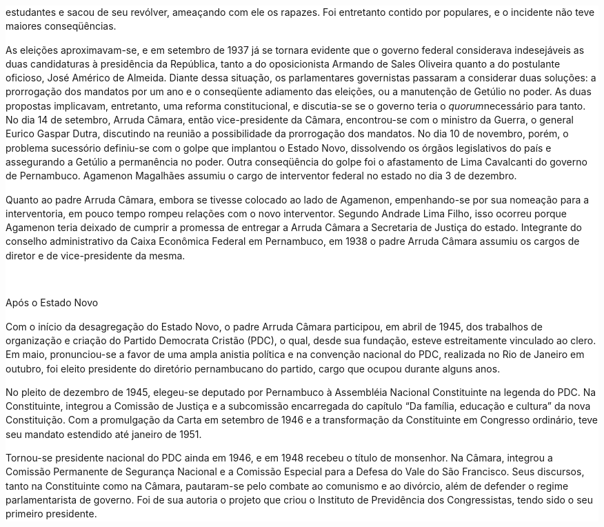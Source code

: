 estudantes e sacou de seu revólver, ameaçando com ele os rapazes. Foi
entretanto contido por populares, e o incidente não teve maiores
conseqüências.

As eleições aproximavam-se, e em setembro de 1937 já se tornara evidente
que o governo federal considerava indesejáveis as duas candidaturas à
presidência da República, tanto a do oposicionista Armando de Sales
Oliveira quanto a do postulante oficioso, José Américo de Almeida.
Diante dessa situação, os parlamentares governistas passaram a
considerar duas soluções: a prorrogação dos mandatos por um ano e o
conseqüente adiamento das eleições, ou a manutenção de Getúlio no poder.
As duas propostas implicavam, entretanto, uma reforma constitucional, e
discutia-se se o governo teria o *quorum*necessário para tanto. No dia
14 de setembro, Arruda Câmara, então vice-presidente da Câmara,
encontrou-se com o ministro da Guerra, o general Eurico Gaspar Dutra,
discutindo na reunião a possibilidade da prorrogação dos mandatos. No
dia 10 de novembro, porém, o problema sucessório definiu-se com o golpe
que implantou o Estado Novo, dissolvendo os órgãos legislativos do país
e assegurando a Getúlio a permanência no poder. Outra conseqüência do
golpe foi o afastamento de Lima Cavalcanti do governo de Pernambuco.
Agamenon Magalhães assumiu o cargo de interventor federal no estado no
dia 3 de dezembro.

Quanto ao padre Arruda Câmara, embora se tivesse colocado ao lado de
Agamenon, empenhando-se por sua nomeação para a interventoria, em pouco
tempo rompeu relações com o novo interventor. Segundo Andrade Lima
Filho, isso ocorreu porque Agamenon teria deixado de cumprir a promessa
de entregar a Arruda Câmara a Secretaria de Justiça do estado.
Integrante do conselho administrativo da Caixa Econômica Federal em
Pernambuco, em 1938 o padre Arruda Câmara assumiu os cargos de diretor e
de vice-presidente da mesma.

 

Após o Estado Novo

Com o início da desagregação do Estado Novo, o padre Arruda Câmara
participou, em abril de 1945, dos trabalhos de organização e criação do
Partido Democrata Cristão (PDC), o qual, desde sua fundação, esteve
estreitamente vinculado ao clero. Em maio, pronunciou-se a favor de uma
ampla anistia política e na convenção nacional do PDC, realizada no Rio
de Janeiro em outubro, foi eleito presidente do diretório pernambucano
do partido, cargo que ocupou durante alguns anos.

No pleito de dezembro de 1945, elegeu-se deputado por Pernambuco à
Assembléia Nacional Constituinte na legenda do PDC. Na Constituinte,
integrou a Comissão de Justiça e a subcomissão encarregada do capítulo
“Da família, educação e cultura” da nova Constituição. Com a promulgação
da Carta em setembro de 1946 e a transformação da Constituinte em
Congresso ordinário, teve seu mandato estendido até janeiro de 1951.

Tornou-se presidente nacional do PDC ainda em 1946, e em 1948 recebeu o
título de monsenhor. Na Câmara, integrou a Comissão Permanente de
Segurança Nacional e a Comissão Especial para a Defesa do Vale do São
Francisco. Seus discursos, tanto na Constituinte como na Câmara,
pautaram-se pelo combate ao comunismo e ao divórcio, além de defender o
regime parlamentarista de governo. Foi de sua autoria o projeto que
criou o Instituto de Previdência dos Congressistas, tendo sido o seu
primeiro presidente.
